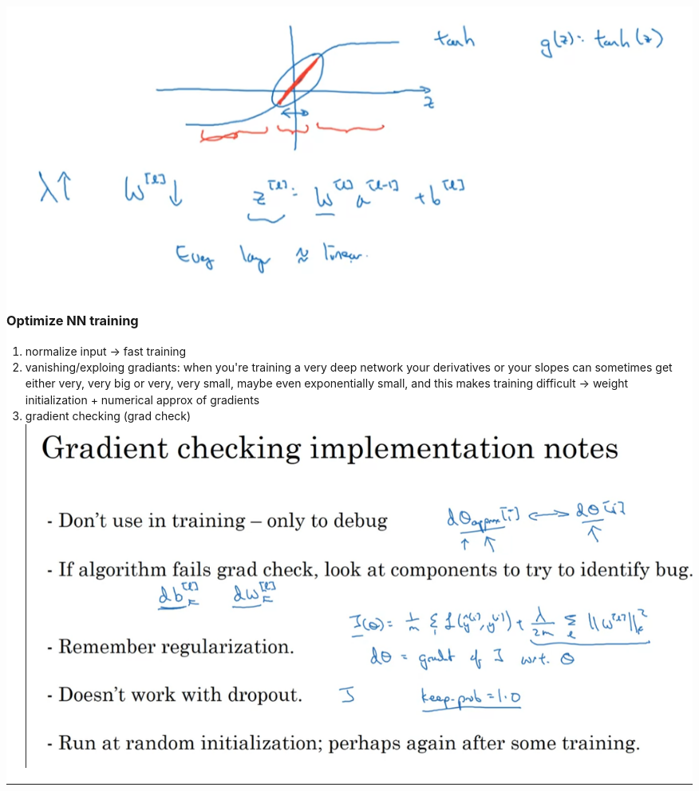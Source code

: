 ![alt text](./images/2402_deeplearning_specialization/image-22.png)

### Optimize NN training

1. normalize input -> fast training
2. vanishing/exploing gradiants: when you're training a very deep network your derivatives or your slopes can sometimes get either very, very big or very, very small, maybe even exponentially small, and this makes training difficult -> weight initialization + numerical approx of gradients
5. gradient checking (grad check)
![alt text](./images/2402_deeplearning_specialization/image-23.png)

---